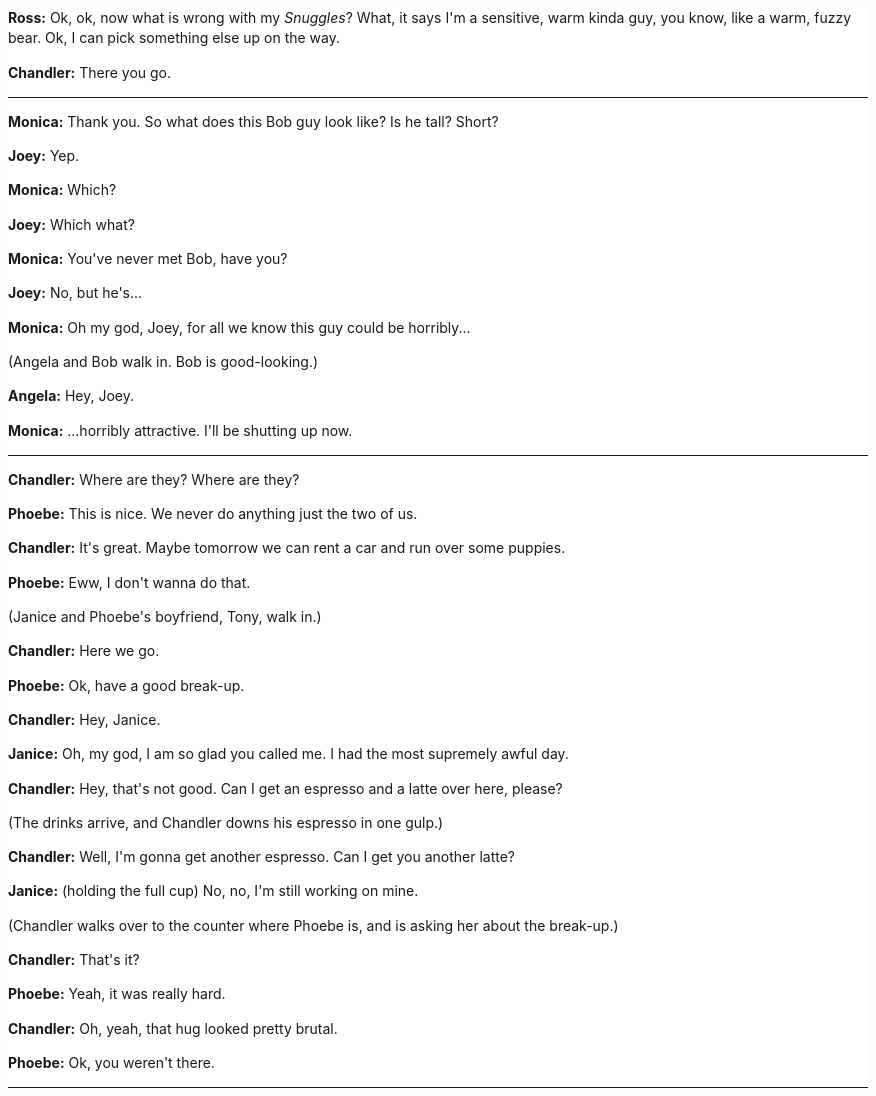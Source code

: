 **Ross:** Ok, ok, now what is wrong with my *Snuggles*? What, it says I'm a sensitive, warm kinda guy, you know, like a warm, fuzzy bear. Ok, I can pick something else up on the way.

**Chandler:** There you go.

---

**Monica:** Thank you. So what does this Bob guy look like? Is he tall? Short?

**Joey:** Yep.

**Monica:** Which?

**Joey:** Which what?

**Monica:** You've never met Bob, have you?

**Joey:** No, but he's...

**Monica:** Oh my god, Joey, for all we know this guy could be horribly...

(Angela and Bob walk in. Bob is good-looking.)

**Angela:** Hey, Joey.

**Monica:** ...horribly attractive. I'll be shutting up now.

---

**Chandler:** Where are they? Where are they?

**Phoebe:** This is nice. We never do anything just the two of us.

**Chandler:** It's great. Maybe tomorrow we can rent a car and run over some puppies.

**Phoebe:** Eww, I don't wanna do that.

(Janice and Phoebe's boyfriend, Tony, walk in.)

**Chandler:** Here we go.

**Phoebe:** Ok, have a good break-up.

**Chandler:** Hey, Janice.

**Janice:** Oh, my god, I am so glad you called me. I had the most supremely awful day.

**Chandler:** Hey, that's not good. Can I get an espresso and a latte over here, please?

(The drinks arrive, and Chandler downs his espresso in one gulp.)

**Chandler:** Well, I'm gonna get another espresso. Can I get you another latte?

**Janice:** (holding the full cup) No, no, I'm still working on mine.

(Chandler walks over to the counter where Phoebe is, and is asking her about the break-up.)

**Chandler:** That's it?

**Phoebe:** Yeah, it was really hard.

**Chandler:** Oh, yeah, that hug looked pretty brutal.

**Phoebe:** Ok, you weren't there.

---